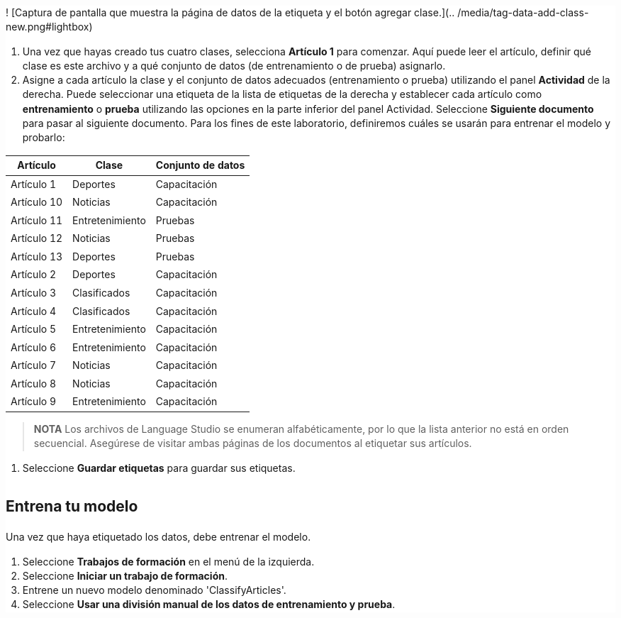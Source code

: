 ! [Captura de pantalla que muestra la página de datos de la etiqueta y el botón agregar clase.](.. /media/tag-data-add-class-new.png#lightbox)

1. Una vez que hayas creado tus cuatro clases, selecciona **Artículo 1** para comenzar. Aquí puede leer el artículo, definir qué clase es este archivo y a qué conjunto de datos (de entrenamiento o de prueba) asignarlo.
1. Asigne a cada artículo la clase y el conjunto de datos adecuados (entrenamiento o prueba) utilizando el  panel **Actividad** de la derecha. Puede seleccionar una etiqueta de la lista de etiquetas de la derecha y establecer cada artículo como **entrenamiento** o **prueba** utilizando las opciones en la parte inferior del panel Actividad. Seleccione **Siguiente documento** para pasar al siguiente documento. Para los fines de este laboratorio, definiremos cuáles se usarán para entrenar el modelo y probarlo:

| Artículo | Clase | Conjunto de datos |
|---------|---------|---------|
| Artículo 1 | Deportes | Capacitación |
| Artículo 10 | Noticias | Capacitación |
| Artículo 11 | Entretenimiento | Pruebas |
| Artículo 12 | Noticias | Pruebas |
| Artículo 13 | Deportes | Pruebas |
| Artículo 2 | Deportes | Capacitación |
| Artículo 3 | Clasificados | Capacitación |
| Artículo 4 | Clasificados | Capacitación |
| Artículo 5 | Entretenimiento | Capacitación |
| Artículo 6 | Entretenimiento | Capacitación |
| Artículo 7 | Noticias | Capacitación |
| Artículo 8 | Noticias | Capacitación |
| Artículo 9 | Entretenimiento | Capacitación |

> **NOTA**
> Los archivos de Language Studio se enumeran alfabéticamente, por lo que la lista anterior no está en orden secuencial. Asegúrese de visitar ambas páginas de los documentos al etiquetar sus artículos.

1. Seleccione **Guardar etiquetas** para guardar sus etiquetas.

## Entrena tu modelo

Una vez que haya etiquetado los datos, debe entrenar el modelo.

1. Seleccione **Trabajos de formación** en el menú de la izquierda.
1. Seleccione **Iniciar un trabajo de formación**.
1. Entrene un nuevo modelo denominado 'ClassifyArticles'.
1. Seleccione **Usar una división manual de los datos de entrenamiento y prueba**.
